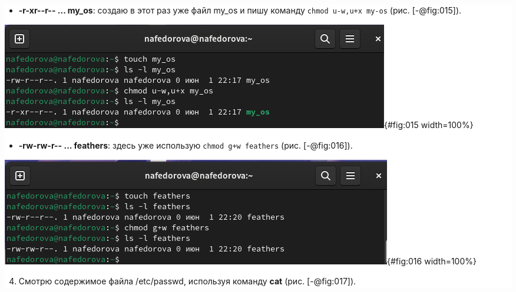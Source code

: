 - **-r-xr--r-- ... my_os**: создаю в этот раз уже файл my_os и пишу команду `chmod u-w,u+x my-os` (рис. [-@fig:015]).

![Изменение прав файла my_os](image/l5-15.png ){#fig:015 width=100%}

- **-rw-rw-r-- ... feathers**: здесь уже использую `chmod g+w feathers` (рис. [-@fig:016]).

![Изменение прав файла feathers](image/l5-16.png ){#fig:016 width=100%}

4. Смотрю содержимое файла /etc/passwd, используя команду **cat** (рис. [-@fig:017]).
